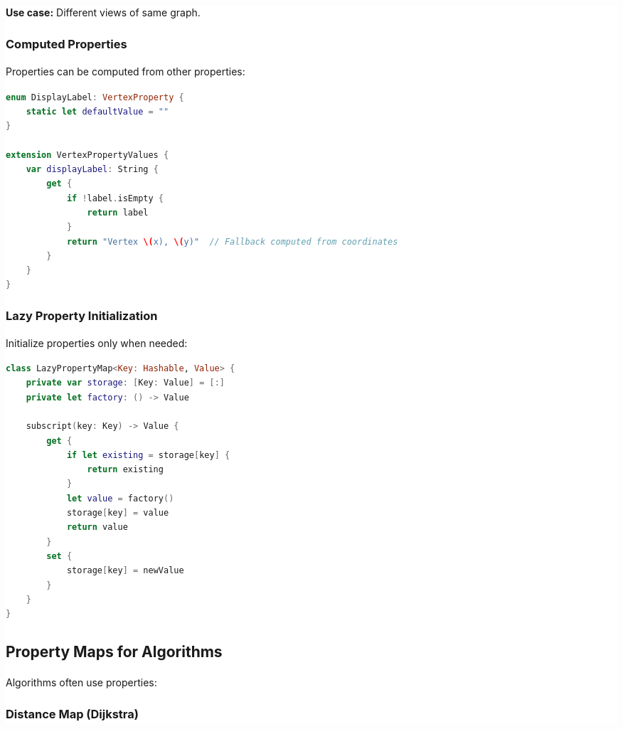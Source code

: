 **Use case:** Different views of same graph.

### Computed Properties

Properties can be computed from other properties:

```swift
enum DisplayLabel: VertexProperty {
    static let defaultValue = ""
}

extension VertexPropertyValues {
    var displayLabel: String {
        get {
            if !label.isEmpty {
                return label
            }
            return "Vertex \(x), \(y)"  // Fallback computed from coordinates
        }
    }
}
```

### Lazy Property Initialization

Initialize properties only when needed:

```swift
class LazyPropertyMap<Key: Hashable, Value> {
    private var storage: [Key: Value] = [:]
    private let factory: () -> Value
    
    subscript(key: Key) -> Value {
        get {
            if let existing = storage[key] {
                return existing
            }
            let value = factory()
            storage[key] = value
            return value
        }
        set {
            storage[key] = newValue
        }
    }
}
```

## Property Maps for Algorithms

Algorithms often use properties:

### Distance Map (Dijkstra)
